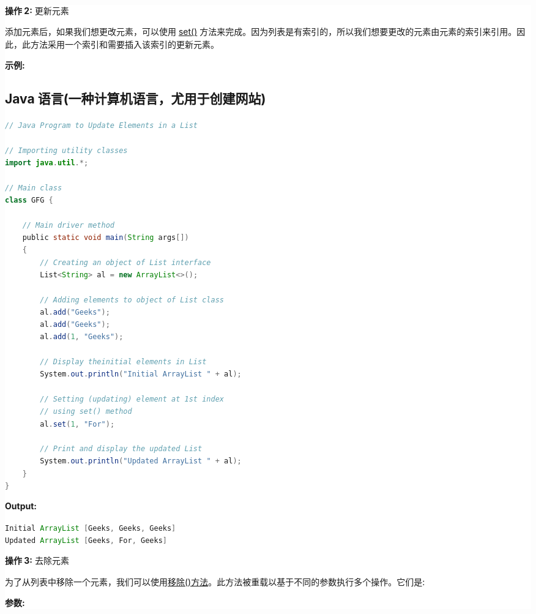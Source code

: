 **操作 2:** 更新元素

添加元素后，如果我们想更改元素，可以使用 [set()](https://www.geeksforgeeks.org/abstractlist-set-method-in-java-with-examples/) 方法来完成。因为列表是有索引的，所以我们想要更改的元素由元素的索引来引用。因此，此方法采用一个索引和需要插入该索引的更新元素。

**示例:**

## Java 语言(一种计算机语言，尤用于创建网站)

```java
// Java Program to Update Elements in a List

// Importing utility classes
import java.util.*;

// Main class
class GFG {

    // Main driver method
    public static void main(String args[])
    {
        // Creating an object of List interface
        List<String> al = new ArrayList<>();

        // Adding elements to object of List class
        al.add("Geeks");
        al.add("Geeks");
        al.add(1, "Geeks");

        // Display theinitial elements in List
        System.out.println("Initial ArrayList " + al);

        // Setting (updating) element at 1st index
        // using set() method
        al.set(1, "For");

        // Print and display the updated List
        System.out.println("Updated ArrayList " + al);
    }
}
```

**Output:** 

```java
Initial ArrayList [Geeks, Geeks, Geeks]
Updated ArrayList [Geeks, For, Geeks]
```

**操作 3:** 去除元素

为了从列表中移除一个元素，我们可以使用[移除()方法](https://www.geeksforgeeks.org/list-removeobject-obj-method-in-java-with-examples/)。此方法被重载以基于不同的参数执行多个操作。它们是:

**参数:**
